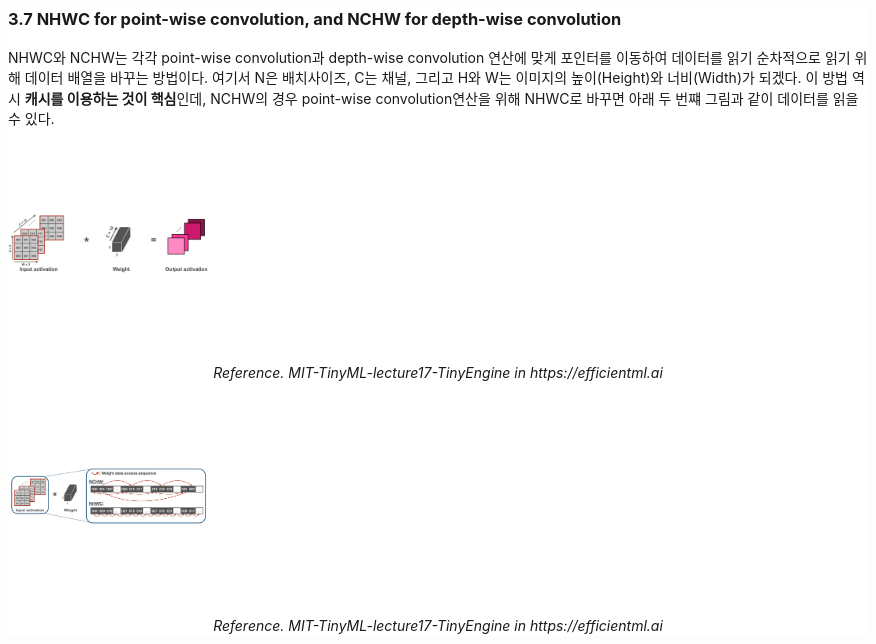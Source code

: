 ### 3.7 NHWC for point-wise convolution, and NCHW for depth-wise convolution

NHWC와 NCHW는 각각 point-wise convolution과 depth-wise convolution 연산에 맞게 포인터를 이동하여 데이터를 읽기 순차적으로 읽기 위해 데이터 배열을 바꾸는 방법이다. 여기서 N은 배치사이즈, C는 채널, 그리고 H와 W는 이미지의 높이(Height)와 너비(Width)가 되겠다. 이 방법 역시 **캐시를 이용하는 것이 핵심**인데, NCHW의 경우 point-wise convolution연산을 위해 NHWC로 바꾸면 아래 두 번쨰 그림과 같이 데이터를 읽을 수 있다.

<p>
    <img src="/assets/images/post/machinelearning/optimization-tiny-engine/part2/NHWC-point-wise-conv.png" width="200" height="200" class="projects__article__img__center">
    <p align="center">
    <em class="projects__img__caption"> Reference. MIT-TinyML-lecture17-TinyEngine in https://efficientml.ai </em>
    </p>
</p>

<p>
    <img src="/assets/images/post/machinelearning/optimization-tiny-engine/part2/NHWC-point-wise-conv-2.png" width="200" height="200" class="projects__article__img__center">
    <p align="center">
    <em class="projects__img__caption"> Reference. MIT-TinyML-lecture17-TinyEngine in https://efficientml.ai </em>
    </p>
</p>
